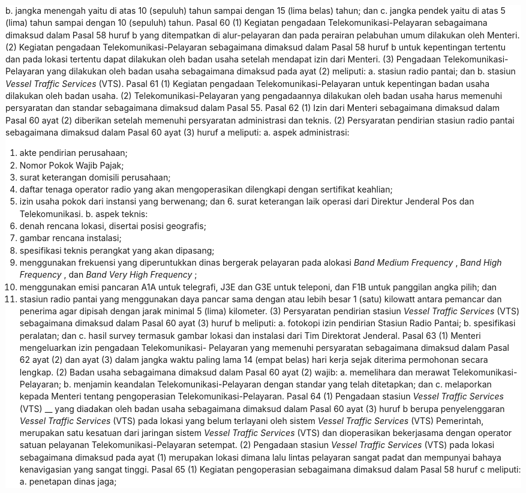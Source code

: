 b. jangka menengah yaitu di atas 10 (sepuluh) tahun sampai dengan 15 (lima belas) tahun; dan
c. jangka pendek yaitu di atas 5 (lima) tahun sampai dengan 10 (sepuluh) tahun.
Pasal 60
(1) Kegiatan pengadaan Telekomunikasi-Pelayaran sebagaimana dimaksud dalam Pasal 58 huruf b yang ditempatkan di alur-pelayaran dan pada perairan pelabuhan umum dilakukan oleh Menteri.
(2) Kegiatan pengadaan Telekomunikasi-Pelayaran sebagaimana dimaksud dalam Pasal 58 huruf b untuk kepentingan tertentu dan pada lokasi tertentu dapat dilakukan oleh badan usaha setelah mendapat izin dari Menteri.
(3) Pengadaan Telekomunikasi-Pelayaran yang dilakukan oleh badan usaha sebagaimana dimaksud pada ayat (2) meliputi:
a. stasiun radio pantai; dan
b. stasiun _Vessel Traffic Services_ (VTS).
Pasal 61
(1) Kegiatan pengadaan Telekomunikasi-Pelayaran untuk kepentingan badan usaha dilakukan oleh badan usaha.
(2) Telekomunikasi-Pelayaran yang pengadaannya dilakukan oleh badan usaha harus memenuhi persyaratan dan standar sebagaimana dimaksud dalam Pasal 55.
Pasal 62
(1) Izin dari Menteri sebagaimana dimaksud dalam Pasal 60 ayat (2) diberikan setelah memenuhi persyaratan administrasi dan teknis.
(2) Persyaratan pendirian stasiun radio pantai sebagaimana dimaksud dalam Pasal 60 ayat (3) huruf a meliputi:
a. aspek administrasi:
1. akte pendirian perusahaan;
2. Nomor Pokok Wajib Pajak;
3. surat keterangan domisili perusahaan;
4. daftar tenaga operator radio yang akan mengoperasikan dilengkapi dengan sertifikat keahlian;
5. izin usaha pokok dari instansi yang berwenang; dan 6. surat keterangan laik operasi dari Direktur Jenderal Pos dan Telekomunikasi.
b. aspek teknis:
1. denah rencana lokasi, disertai posisi geografis;
2. gambar rencana instalasi;
3. spesifikasi teknis perangkat yang akan dipasang;
4. menggunakan frekuensi yang diperuntukkan dinas bergerak pelayaran pada alokasi _Band_ _Medium Frequency_ , _Band_ _High Frequency_ , dan _Band_ _Very_ _High Frequency_ ;
5. menggunakan emisi pancaran A1A untuk telegrafi, J3E dan G3E untuk teleponi, dan F1B untuk panggilan angka pilih; dan
6. stasiun radio pantai yang menggunakan daya pancar sama dengan atau lebih besar 1 (satu) kilowatt antara pemancar dan penerima agar dipisah dengan jarak minimal 5 (lima) kilometer.
(3) Persyaratan pendirian stasiun _Vessel Traffic Services_ (VTS) sebagaimana dimaksud dalam Pasal 60 ayat (3) huruf b meliputi:
a. fotokopi izin pendirian Stasiun Radio Pantai;
b. spesifikasi peralatan; dan
c. hasil survey termasuk gambar lokasi dan instalasi dari Tim Direktorat Jenderal.
Pasal 63
(1) Menteri mengeluarkan izin pengadaan Telekomunikasi- Pelayaran yang memenuhi persyaratan sebagaimana dimaksud dalam Pasal 62 ayat (2) dan ayat (3) dalam jangka waktu paling lama 14 (empat belas) hari kerja sejak diterima permohonan secara lengkap.
(2) Badan usaha sebagaimana dimaksud dalam Pasal 60 ayat (2) wajib:
a. memelihara dan merawat Telekomunikasi-Pelayaran;
b. menjamin keandalan Telekomunikasi-Pelayaran dengan standar yang telah ditetapkan; dan
c. melaporkan kepada Menteri tentang pengoperasian Telekomunikasi-Pelayaran.
Pasal 64
(1) Pengadaan stasiun _Vessel Traffic Services_ (VTS) __ yang diadakan oleh badan usaha sebagaimana dimaksud dalam Pasal 60 ayat (3) huruf b berupa penyelenggaran _Vessel Traffic Services_ (VTS) pada lokasi yang belum terlayani oleh sistem _Vessel Traffic Services_ (VTS) Pemerintah, merupakan satu kesatuan dari jaringan sistem _Vessel Traffic Services_ (VTS) dan dioperasikan bekerjasama dengan operator satuan pelayanan Telekomunikasi-Pelayaran setempat.
(2) Pengadaan stasiun _Vessel Traffic Services_ (VTS) pada lokasi sebagaimana dimaksud pada ayat (1) merupakan lokasi dimana lalu lintas pelayaran sangat padat dan mempunyai bahaya kenavigasian yang sangat tinggi.
Pasal 65
(1) Kegiatan pengoperasian sebagaimana dimaksud dalam Pasal 58 huruf c meliputi:
a. penetapan dinas jaga;